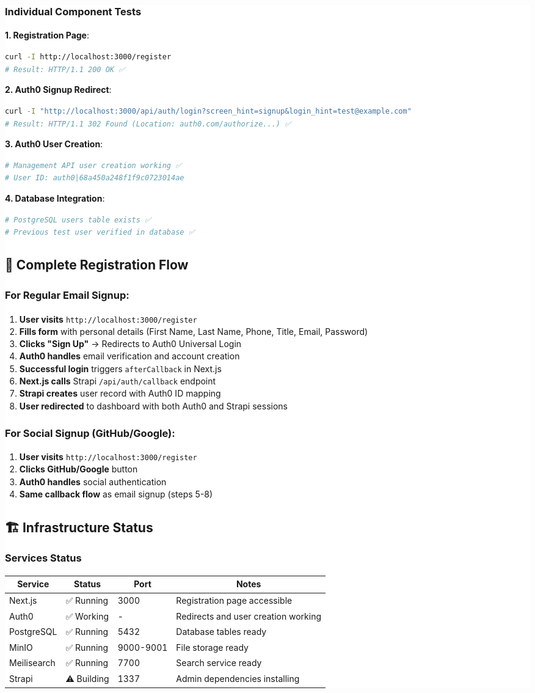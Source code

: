 ### Individual Component Tests

**1. Registration Page**:
```bash
curl -I http://localhost:3000/register
# Result: HTTP/1.1 200 OK ✅
```

**2. Auth0 Signup Redirect**:
```bash
curl -I "http://localhost:3000/api/auth/login?screen_hint=signup&login_hint=test@example.com"
# Result: HTTP/1.1 302 Found (Location: auth0.com/authorize...) ✅
```

**3. Auth0 User Creation**:
```bash
# Management API user creation working ✅
# User ID: auth0|68a450a248f1f9c0723014ae
```

**4. Database Integration**:
```bash
# PostgreSQL users table exists ✅
# Previous test user verified in database ✅
```

## 🔄 Complete Registration Flow

### For Regular Email Signup:
1. **User visits** `http://localhost:3000/register`
2. **Fills form** with personal details (First Name, Last Name, Phone, Title, Email, Password)
3. **Clicks "Sign Up"** → Redirects to Auth0 Universal Login
4. **Auth0 handles** email verification and account creation
5. **Successful login** triggers `afterCallback` in Next.js
6. **Next.js calls** Strapi `/api/auth/callback` endpoint
7. **Strapi creates** user record with Auth0 ID mapping
8. **User redirected** to dashboard with both Auth0 and Strapi sessions

### For Social Signup (GitHub/Google):
1. **User visits** `http://localhost:3000/register`
2. **Clicks GitHub/Google** button
3. **Auth0 handles** social authentication
4. **Same callback flow** as email signup (steps 5-8)

## 🏗️ Infrastructure Status

### Services Status
| Service | Status | Port | Notes |
|---------|--------|------|-------|
| Next.js | ✅ Running | 3000 | Registration page accessible |
| Auth0 | ✅ Working | - | Redirects and user creation working |
| PostgreSQL | ✅ Running | 5432 | Database tables ready |
| MinIO | ✅ Running | 9000-9001 | File storage ready |
| Meilisearch | ✅ Running | 7700 | Search service ready |
| Strapi | ⚠️ Building | 1337 | Admin dependencies installing |
